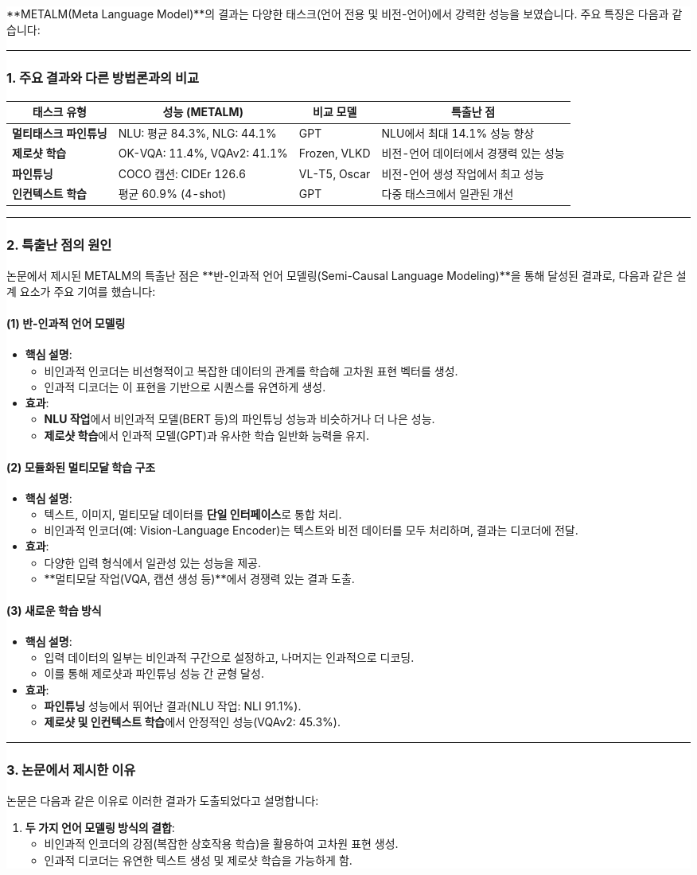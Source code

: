 **METALM(Meta Language Model)**의 결과는 다양한 태스크(언어 전용 및 비전-언어)에서 강력한 성능을 보였습니다. 주요 특징은 다음과 같습니다:

---

### **1. 주요 결과와 다른 방법론과의 비교**

| 태스크 유형             | 성능 (METALM)               | 비교 모델    | 특출난 점                             |
| ----------------------- | --------------------------- | ------------ | ------------------------------------- |
| **멀티태스크 파인튜닝** | NLU: 평균 84.3%, NLG: 44.1% | GPT          | NLU에서 최대 14.1% 성능 향상          |
| **제로샷 학습**         | OK-VQA: 11.4%, VQAv2: 41.1% | Frozen, VLKD | 비전-언어 데이터에서 경쟁력 있는 성능 |
| **파인튜닝**            | COCO 캡션: CIDEr 126.6      | VL-T5, Oscar | 비전-언어 생성 작업에서 최고 성능     |
| **인컨텍스트 학습**     | 평균 60.9% (4-shot)         | GPT          | 다중 태스크에서 일관된 개선           |

---

### **2. 특출난 점의 원인**
논문에서 제시된 METALM의 특출난 점은 **반-인과적 언어 모델링(Semi-Causal Language Modeling)**을 통해 달성된 결과로, 다음과 같은 설계 요소가 주요 기여를 했습니다:

#### (1) **반-인과적 언어 모델링**
- **핵심 설명**:
  - 비인과적 인코더는 비선형적이고 복잡한 데이터의 관계를 학습해 고차원 표현 벡터를 생성.
  - 인과적 디코더는 이 표현을 기반으로 시퀀스를 유연하게 생성.
- **효과**:
  - **NLU 작업**에서 비인과적 모델(BERT 등)의 파인튜닝 성능과 비슷하거나 더 나은 성능.
  - **제로샷 학습**에서 인과적 모델(GPT)과 유사한 학습 일반화 능력을 유지.

#### (2) **모듈화된 멀티모달 학습 구조**
- **핵심 설명**:
  - 텍스트, 이미지, 멀티모달 데이터를 **단일 인터페이스**로 통합 처리.
  - 비인과적 인코더(예: Vision-Language Encoder)는 텍스트와 비전 데이터를 모두 처리하며, 결과는 디코더에 전달.
- **효과**:
  - 다양한 입력 형식에서 일관성 있는 성능을 제공.
  - **멀티모달 작업(VQA, 캡션 생성 등)**에서 경쟁력 있는 결과 도출.

#### (3) **새로운 학습 방식**
- **핵심 설명**:
  - 입력 데이터의 일부는 비인과적 구간으로 설정하고, 나머지는 인과적으로 디코딩.
  - 이를 통해 제로샷과 파인튜닝 성능 간 균형 달성.
- **효과**:
  - **파인튜닝** 성능에서 뛰어난 결과(NLU 작업: NLI 91.1%).
  - **제로샷 및 인컨텍스트 학습**에서 안정적인 성능(VQAv2: 45.3%).

---

### **3. 논문에서 제시한 이유**
논문은 다음과 같은 이유로 이러한 결과가 도출되었다고 설명합니다:

1. **두 가지 언어 모델링 방식의 결합**:
   - 비인과적 인코더의 강점(복잡한 상호작용 학습)을 활용하여 고차원 표현 생성.
   - 인과적 디코더는 유연한 텍스트 생성 및 제로샷 학습을 가능하게 함.
